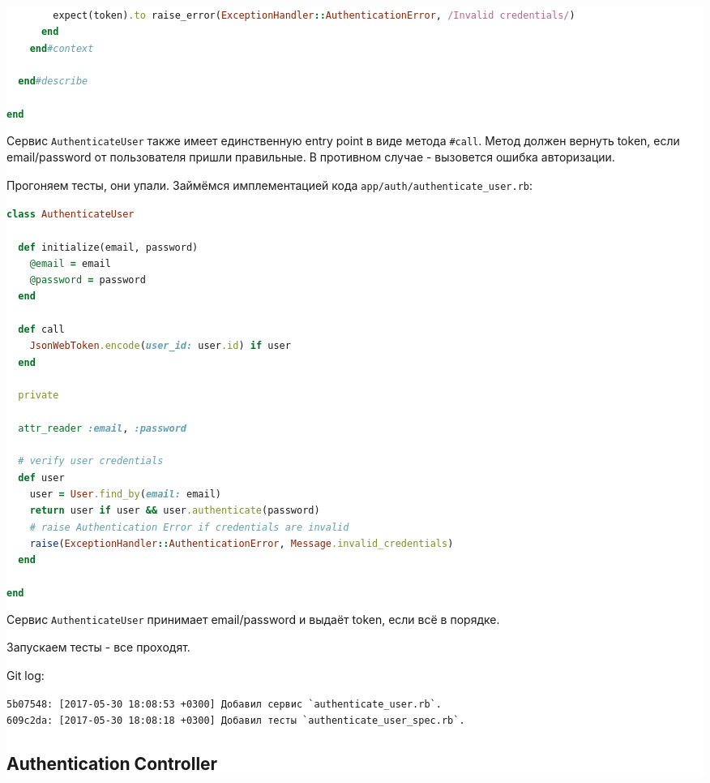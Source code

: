 ```ruby
        expect(token).to raise_error(ExceptionHandler::AuthenticationError, /Invalid credentials/)
      end
    end#context
    
  end#describe
  
end
```

Сервис `AuthenticateUser` также имеет единственную entry point в виде метода `#call`. 
Метод должен вернуть token, если email/password от пользователя пришли правильные.
В противном случае - вызовется ошибка авторизации.

Прогоняем тесты, они упали. Займёмся имплементацией кода `app/auth/authenticate_user.rb`:

```ruby
class AuthenticateUser
  
  def initialize(email, password)
    @email = email
    @password = password
  end
  
  def call
    JsonWebToken.encode(user_id: user.id) if user
  end
  
  private
  
  attr_reader :email, :password
  
  # verify user credentials
  def user
    user = User.find_by(email: email)
    return user if user && user.authenticate(password)
    # raise Authentication Error if credentials are invalid
    raise(ExceptionHandler::AuthenticationError, Message.invalid_credentials)
  end
  
end
```

Сервис `AuthenticateUser` принимает email/password и выдаёт token, если всё в порядке.

Запускаем тесты - все проходят.

Git log:

```
5b07548: [2017-05-30 18:08:53 +0300] Добавил сервис `authenticate_user.rb`.
609c2da: [2017-05-30 18:08:18 +0300] Добавил тесты `authenticate_user_spec.rb`.
```

## Authentication Controller
